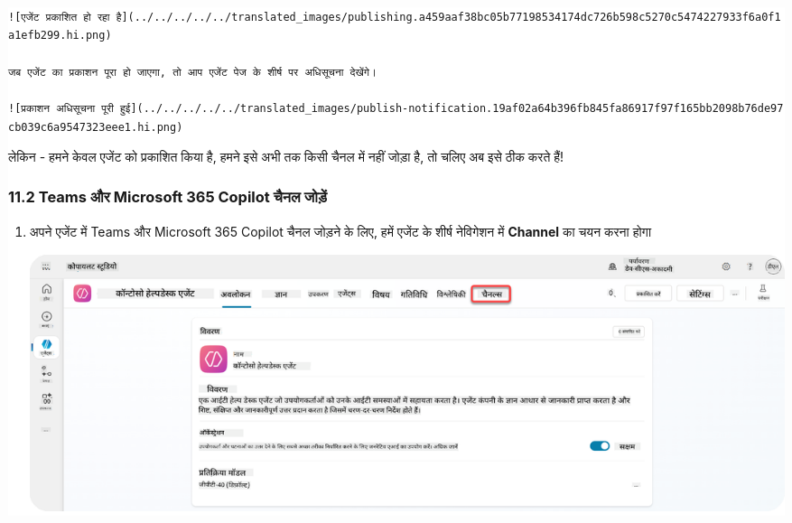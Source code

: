     ![एजेंट प्रकाशित हो रहा है](../../../../../translated_images/publishing.a459aaf38bc05b77198534174dc726b598c5270c5474227933f6a0f1a1efb299.hi.png)

    जब एजेंट का प्रकाशन पूरा हो जाएगा, तो आप एजेंट पेज के शीर्ष पर अधिसूचना देखेंगे।

    ![प्रकाशन अधिसूचना पूरी हुई](../../../../../translated_images/publish-notification.19af02a64b396fb845fa86917f97f165bb2098b76de97cb039c6a9547323eee1.hi.png)

लेकिन - हमने केवल एजेंट को प्रकाशित किया है, हमने इसे अभी तक किसी चैनल में नहीं जोड़ा है, तो चलिए अब इसे ठीक करते हैं!

### 11.2 Teams और Microsoft 365 Copilot चैनल जोड़ें

1. अपने एजेंट में Teams और Microsoft 365 Copilot चैनल जोड़ने के लिए, हमें एजेंट के शीर्ष नेविगेशन में **Channel** का चयन करना होगा

    ![चैनल्स टैब](../../../../../translated_images/channels-tab.c0e6f94aec1578072eee8efd47e461d58cd685799de84a4ddc18cb418886f834.hi.png)
